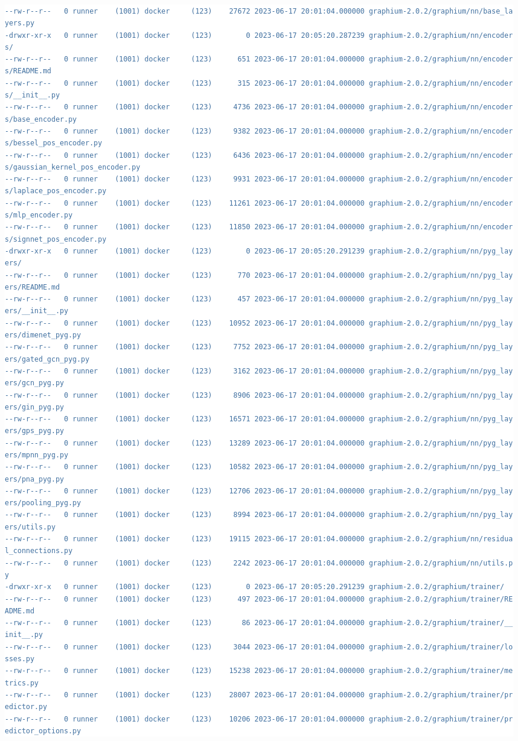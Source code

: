 ```diff
--rw-r--r--   0 runner    (1001) docker     (123)    27672 2023-06-17 20:01:04.000000 graphium-2.0.2/graphium/nn/base_layers.py
-drwxr-xr-x   0 runner    (1001) docker     (123)        0 2023-06-17 20:05:20.287239 graphium-2.0.2/graphium/nn/encoders/
--rw-r--r--   0 runner    (1001) docker     (123)      651 2023-06-17 20:01:04.000000 graphium-2.0.2/graphium/nn/encoders/README.md
--rw-r--r--   0 runner    (1001) docker     (123)      315 2023-06-17 20:01:04.000000 graphium-2.0.2/graphium/nn/encoders/__init__.py
--rw-r--r--   0 runner    (1001) docker     (123)     4736 2023-06-17 20:01:04.000000 graphium-2.0.2/graphium/nn/encoders/base_encoder.py
--rw-r--r--   0 runner    (1001) docker     (123)     9382 2023-06-17 20:01:04.000000 graphium-2.0.2/graphium/nn/encoders/bessel_pos_encoder.py
--rw-r--r--   0 runner    (1001) docker     (123)     6436 2023-06-17 20:01:04.000000 graphium-2.0.2/graphium/nn/encoders/gaussian_kernel_pos_encoder.py
--rw-r--r--   0 runner    (1001) docker     (123)     9931 2023-06-17 20:01:04.000000 graphium-2.0.2/graphium/nn/encoders/laplace_pos_encoder.py
--rw-r--r--   0 runner    (1001) docker     (123)    11261 2023-06-17 20:01:04.000000 graphium-2.0.2/graphium/nn/encoders/mlp_encoder.py
--rw-r--r--   0 runner    (1001) docker     (123)    11850 2023-06-17 20:01:04.000000 graphium-2.0.2/graphium/nn/encoders/signnet_pos_encoder.py
-drwxr-xr-x   0 runner    (1001) docker     (123)        0 2023-06-17 20:05:20.291239 graphium-2.0.2/graphium/nn/pyg_layers/
--rw-r--r--   0 runner    (1001) docker     (123)      770 2023-06-17 20:01:04.000000 graphium-2.0.2/graphium/nn/pyg_layers/README.md
--rw-r--r--   0 runner    (1001) docker     (123)      457 2023-06-17 20:01:04.000000 graphium-2.0.2/graphium/nn/pyg_layers/__init__.py
--rw-r--r--   0 runner    (1001) docker     (123)    10952 2023-06-17 20:01:04.000000 graphium-2.0.2/graphium/nn/pyg_layers/dimenet_pyg.py
--rw-r--r--   0 runner    (1001) docker     (123)     7752 2023-06-17 20:01:04.000000 graphium-2.0.2/graphium/nn/pyg_layers/gated_gcn_pyg.py
--rw-r--r--   0 runner    (1001) docker     (123)     3162 2023-06-17 20:01:04.000000 graphium-2.0.2/graphium/nn/pyg_layers/gcn_pyg.py
--rw-r--r--   0 runner    (1001) docker     (123)     8906 2023-06-17 20:01:04.000000 graphium-2.0.2/graphium/nn/pyg_layers/gin_pyg.py
--rw-r--r--   0 runner    (1001) docker     (123)    16571 2023-06-17 20:01:04.000000 graphium-2.0.2/graphium/nn/pyg_layers/gps_pyg.py
--rw-r--r--   0 runner    (1001) docker     (123)    13289 2023-06-17 20:01:04.000000 graphium-2.0.2/graphium/nn/pyg_layers/mpnn_pyg.py
--rw-r--r--   0 runner    (1001) docker     (123)    10582 2023-06-17 20:01:04.000000 graphium-2.0.2/graphium/nn/pyg_layers/pna_pyg.py
--rw-r--r--   0 runner    (1001) docker     (123)    12706 2023-06-17 20:01:04.000000 graphium-2.0.2/graphium/nn/pyg_layers/pooling_pyg.py
--rw-r--r--   0 runner    (1001) docker     (123)     8994 2023-06-17 20:01:04.000000 graphium-2.0.2/graphium/nn/pyg_layers/utils.py
--rw-r--r--   0 runner    (1001) docker     (123)    19115 2023-06-17 20:01:04.000000 graphium-2.0.2/graphium/nn/residual_connections.py
--rw-r--r--   0 runner    (1001) docker     (123)     2242 2023-06-17 20:01:04.000000 graphium-2.0.2/graphium/nn/utils.py
-drwxr-xr-x   0 runner    (1001) docker     (123)        0 2023-06-17 20:05:20.291239 graphium-2.0.2/graphium/trainer/
--rw-r--r--   0 runner    (1001) docker     (123)      497 2023-06-17 20:01:04.000000 graphium-2.0.2/graphium/trainer/README.md
--rw-r--r--   0 runner    (1001) docker     (123)       86 2023-06-17 20:01:04.000000 graphium-2.0.2/graphium/trainer/__init__.py
--rw-r--r--   0 runner    (1001) docker     (123)     3044 2023-06-17 20:01:04.000000 graphium-2.0.2/graphium/trainer/losses.py
--rw-r--r--   0 runner    (1001) docker     (123)    15238 2023-06-17 20:01:04.000000 graphium-2.0.2/graphium/trainer/metrics.py
--rw-r--r--   0 runner    (1001) docker     (123)    28007 2023-06-17 20:01:04.000000 graphium-2.0.2/graphium/trainer/predictor.py
--rw-r--r--   0 runner    (1001) docker     (123)    10206 2023-06-17 20:01:04.000000 graphium-2.0.2/graphium/trainer/predictor_options.py
```